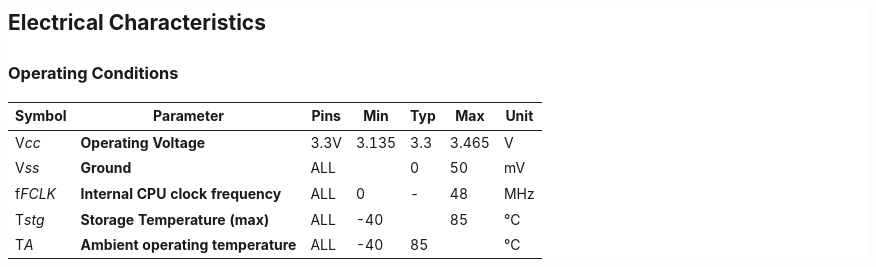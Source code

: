 ## Electrical Characteristics

### Operating Conditions

<table>
<thead>
<tr class="header">
<th>Symbol</th>
<th>Parameter</th>
<th>Pins</th>
<th>Min</th>
<th>Typ</th>
<th>Max</th>
<th>Unit</th>
</tr>
</thead>
<tbody>
<tr class="odd">
<td>V<em>cc</em></td>
<td><strong>Operating Voltage</strong></td>
<td>3.3V</td>
<td>3.135</td>
<td>3.3</td>
<td>3.465</td>
<td>V</td>
</tr>
<tr class="even">
<td>V<em>ss</em></td>
<td><strong>Ground</strong></td>
<td>ALL</td>
<td></td>
<td>0</td>
<td>50</td>
<td>mV</td>
</tr>
<tr class="odd">
<td>f<em>FCLK</em></td>
<td><strong>Internal CPU clock frequency</strong></td>
<td>ALL</td>
<td>0</td>
<td>-</td>
<td>48</td>
<td>MHz</td>
</tr>
<tr class="even">
<td>T<em>stg</em></td>
<td><strong>Storage Temperature (max)</strong></td>
<td>ALL</td>
<td>-40</td>
<td></td>
<td>85</td>
<td>℃</td>
</tr>
<tr class="odd">
<td>T<em>A</em></td>
<td><strong>Ambient operating temperature</strong></td>
<td>ALL</td>
<td>-40</td>
<td>85</td>
<td></td>
<td>℃</td>
</tr>
<tr class="even">
